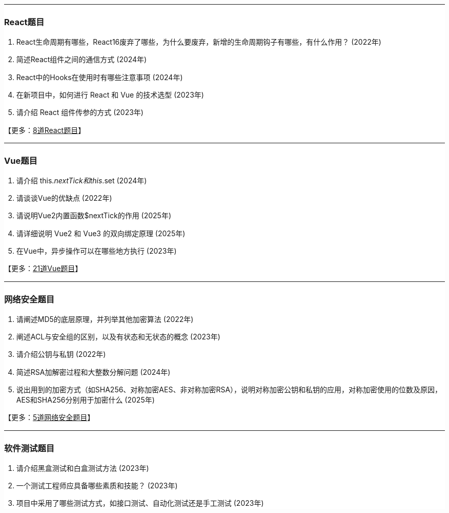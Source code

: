 
---

### React题目

1. React生命周期有哪些，React16废弃了哪些，为什么要废弃，新增的生命周期钩子有哪些，有什么作用？ (2022年) 

2. 简述React组件之间的通信方式 (2024年) 

3. React中的Hooks在使用时有哪些注意事项 (2024年) 

4. 在新项目中，如何进行 React 和 Vue 的技术选型 (2023年) 

5. 请介绍 React 组件传参的方式 (2023年) 

【更多：[8道React题目](https://www.bagujing.com/companies)】


---

### Vue题目

1. 请介绍 this.$nextTick 和 this.$set (2024年) 

2. 请谈谈Vue的优缺点 (2022年) 

3. 请说明Vue2内置函数$nextTick的作用 (2025年) 

4. 请详细说明 Vue2 和 Vue3 的双向绑定原理 (2025年) 

5. 在Vue中，异步操作可以在哪些地方执行 (2023年) 

【更多：[21道Vue题目](https://www.bagujing.com/companies)】


---

### 网络安全题目

1. 请阐述MD5的底层原理，并列举其他加密算法 (2022年) 

2. 阐述ACL与安全组的区别，以及有状态和无状态的概念 (2023年) 

3. 请介绍公钥与私钥 (2022年) 

4. 简述RSA加解密过程和大整数分解问题 (2024年) 

5. 说出用到的加密方式（如SHA256、对称加密AES、非对称加密RSA），说明对称加密公钥和私钥的应用，对称加密使用的位数及原因，AES和SHA256分别用于加密什么 (2025年) 

【更多：[5道网络安全题目](https://www.bagujing.com/companies)】


---

### 软件测试题目

1. 请介绍黑盒测试和白盒测试方法 (2023年) 

2. 一个测试工程师应具备哪些素质和技能？ (2023年) 

3. 项目中采用了哪些测试方式，如接口测试、自动化测试还是手工测试 (2023年) 
